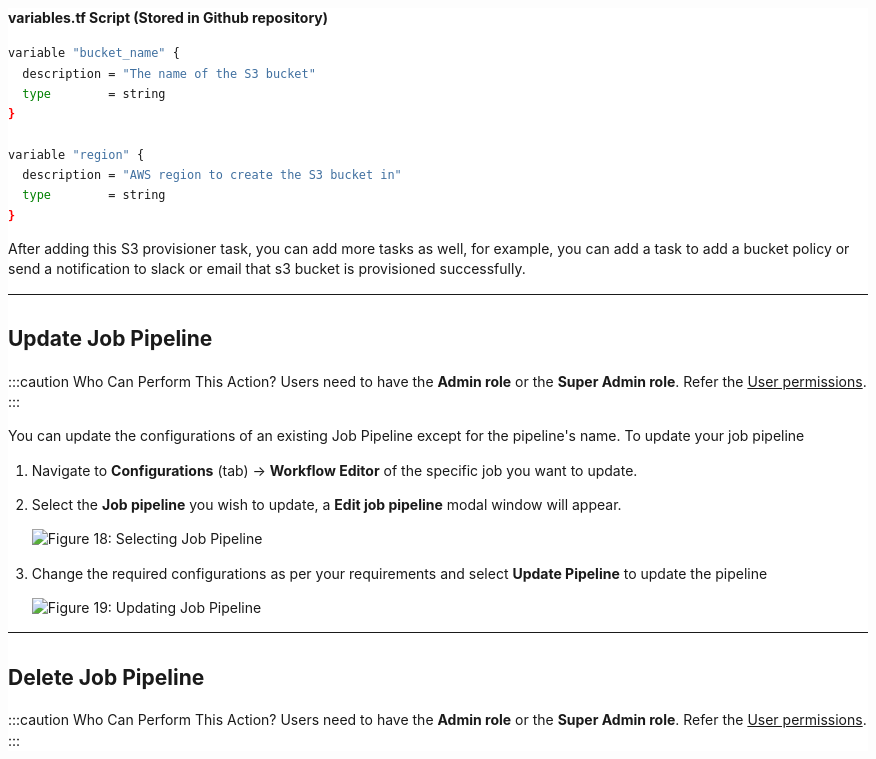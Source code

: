 
**variables.tf Script (Stored in Github repository)**

```bash title="variables.tf" showLineNumbers
variable "bucket_name" {
  description = "The name of the S3 bucket"
  type        = string
}

variable "region" {
  description = "AWS region to create the S3 bucket in"
  type        = string
}
```


After adding this S3 provisioner task, you can add more tasks as well, for example, you can add a task to add a bucket policy or send a notification to slack or email that s3 bucket is provisioned successfully.

---

## Update Job Pipeline

:::caution Who Can Perform This Action?
Users need to have the **Admin role** or the **Super Admin role**.
Refer the [User permissions](../../global-configurations/authorization/user-access.md#roles-available-for-jobs).
:::

You can update the configurations of an existing Job Pipeline except for the pipeline's name.
To update your job pipeline

1. Navigate to **Configurations** (tab) → **Workflow Editor** of the specific job you want to update.

2. Select the **Job pipeline** you wish to update, a **Edit job pipeline** modal window will appear.

    ![Figure 18: Selecting Job Pipeline](https://devtron-public-asset.s3.us-east-2.amazonaws.com/images/create-job/workflow-editor-update-select.jpg)

3. Change the required configurations as per your requirements and select **Update Pipeline** to update the pipeline

    ![Figure 19: Updating Job Pipeline](https://devtron-public-asset.s3.us-east-2.amazonaws.com/images/create-job/workflow-editor-update-pipeline.jpg)

---

## Delete Job Pipeline

:::caution Who Can Perform This Action?
Users need to have the **Admin role** or the **Super Admin role**.
Refer the [User permissions](../../global-configurations/authorization/user-access.md#roles-available-for-jobs).
:::
